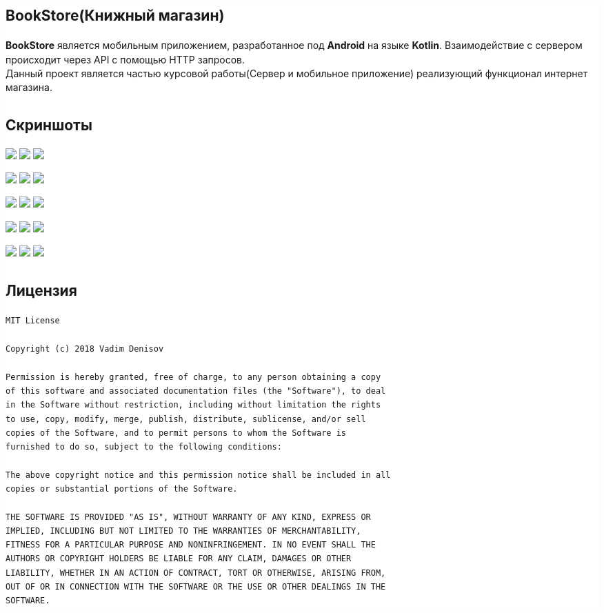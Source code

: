 ## BookStore(Книжный магазин)
**BookStore** является мобильным приложением, разработанное под **Android** на языке **Kotlin**. Взаимодействие с сервером происходит через API с помощью HTTP запросов.  
Данный проект является частью курсовой работы(Сервер и мобильное приложение) реализующий функционал интернет магазина.
## Скриншоты
<img src="https://user-images.githubusercontent.com/16274235/40901762-09688602-67eb-11e8-892e-202f32ff9a2b.png" width=30%/> <img src="https://user-images.githubusercontent.com/16274235/40901763-098fd004-67eb-11e8-9ac7-acaa0549f1a7.png" width=30%/> <img src="https://user-images.githubusercontent.com/16274235/40901764-09b6349c-67eb-11e8-92c5-24fdd5dabadf.png" width=30%/>

<img src="https://user-images.githubusercontent.com/16274235/40901765-09df1a9c-67eb-11e8-9912-1713e41abe45.png" width=30%/> <img src="https://user-images.githubusercontent.com/16274235/40901766-0a02a3d6-67eb-11e8-8b96-02ab99488ee6.png" width=30%/> <img src="https://user-images.githubusercontent.com/16274235/40902204-a160c0e0-67ec-11e8-8b47-efb392fc4b4e.png" width=30%/>

<img src="https://user-images.githubusercontent.com/16274235/40902203-a13f7124-67ec-11e8-91d1-36295cca3c02.png" width=30%/> <img src="https://user-images.githubusercontent.com/16274235/40902209-a9076236-67ec-11e8-9599-1f99d2973c81.png" width=30%/> <img src="https://user-images.githubusercontent.com/16274235/40902208-a8e3fe86-67ec-11e8-893a-3355dc4670ed.png" width=30%/>

<img src="https://user-images.githubusercontent.com/16274235/40902281-efb579a2-67ec-11e8-98bf-d2a1603e57a7.png" width=30%/> <img src="https://user-images.githubusercontent.com/16274235/40902282-efd94788-67ec-11e8-922c-4b328f89fdc5.png" width=30%/> <img src="https://user-images.githubusercontent.com/16274235/40902283-eff97666-67ec-11e8-97ca-f5e2ee0a8d5b.png" width=30%/>

<img src="https://user-images.githubusercontent.com/16274235/40902284-f01a474c-67ec-11e8-965a-816a90056d3a.png" width=30%/> <img src="https://user-images.githubusercontent.com/16274235/40902356-31b5cfe6-67ed-11e8-939b-71b6212d8491.png" width=30%/> <img src="https://user-images.githubusercontent.com/16274235/40902357-31d7c5f6-67ed-11e8-9f8f-c975d4e9e0d5.png" width=30%/>

## Лицензия

    MIT License

    Copyright (c) 2018 Vadim Denisov

    Permission is hereby granted, free of charge, to any person obtaining a copy
    of this software and associated documentation files (the "Software"), to deal
    in the Software without restriction, including without limitation the rights
    to use, copy, modify, merge, publish, distribute, sublicense, and/or sell
    copies of the Software, and to permit persons to whom the Software is
    furnished to do so, subject to the following conditions:

    The above copyright notice and this permission notice shall be included in all
    copies or substantial portions of the Software.

    THE SOFTWARE IS PROVIDED "AS IS", WITHOUT WARRANTY OF ANY KIND, EXPRESS OR
    IMPLIED, INCLUDING BUT NOT LIMITED TO THE WARRANTIES OF MERCHANTABILITY,
    FITNESS FOR A PARTICULAR PURPOSE AND NONINFRINGEMENT. IN NO EVENT SHALL THE
    AUTHORS OR COPYRIGHT HOLDERS BE LIABLE FOR ANY CLAIM, DAMAGES OR OTHER
    LIABILITY, WHETHER IN AN ACTION OF CONTRACT, TORT OR OTHERWISE, ARISING FROM,
    OUT OF OR IN CONNECTION WITH THE SOFTWARE OR THE USE OR OTHER DEALINGS IN THE
    SOFTWARE.

